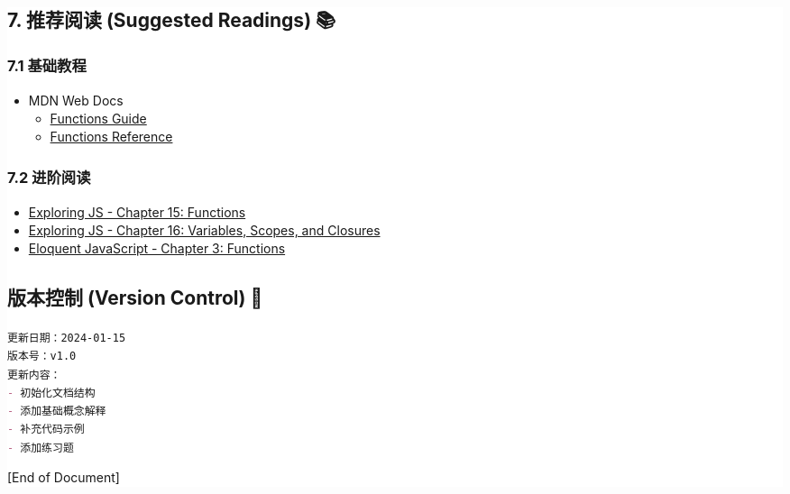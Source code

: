 ## 7. 推荐阅读 (Suggested Readings) 📚

### 7.1 基础教程
- MDN Web Docs
  - [Functions Guide](https://developer.mozilla.org/en-US/docs/Web/JavaScript/Guide/Functions)
  - [Functions Reference](https://developer.mozilla.org/en-US/docs/Web/JavaScript/Reference/Functions)

### 7.2 进阶阅读
- [Exploring JS - Chapter 15: Functions](http://exploringjs.com/es5/ch15.html)
- [Exploring JS - Chapter 16: Variables, Scopes, and Closures](http://exploringjs.com/es5/ch16.html)
- [Eloquent JavaScript - Chapter 3: Functions](https://eloquentjavascript.net/03_functions.html)

## 版本控制 (Version Control) 🔄
```markdown
更新日期：2024-01-15
版本号：v1.0
更新内容：
- 初始化文档结构
- 添加基础概念解释
- 补充代码示例
- 添加练习题
```

[End of Document] 
